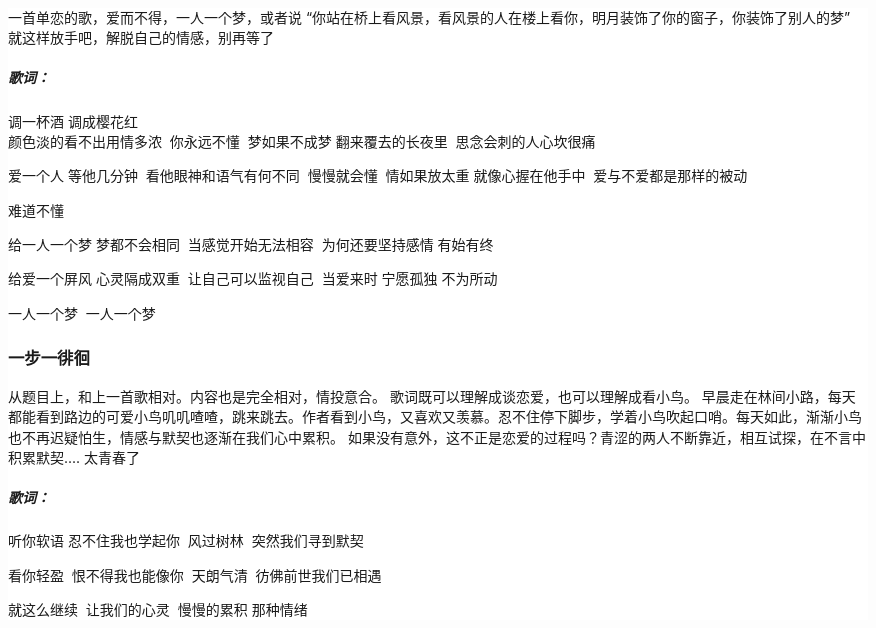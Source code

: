 一首单恋的歌，爱而不得，一人一个梦，或者说
“你站在桥上看风景，看风景的人在楼上看你，明月装饰了你的窗子，你装饰了别人的梦”
就这样放手吧，解脱自己的情感，别再等了
##### 歌词：

调一杯酒 调成樱花红   
颜色淡的看不出用情多浓 
你永远不懂 
梦如果不成梦 翻来覆去的长夜里 
思念会刺的人心坎很痛 

爱一个人 等他几分钟 
看他眼神和语气有何不同 
慢慢就会懂 
情如果放太重 就像心握在他手中 
爱与不爱都是那样的被动

难道不懂 

给一人一个梦 梦都不会相同 
当感觉开始无法相容 
为何还要坚持感情 有始有终 

给爱一个屏风 心灵隔成双重 
让自己可以监视自己 
当爱来时 宁愿孤独 不为所动 

一人一个梦 
一人一个梦




### 一步一徘徊

从题目上，和上一首歌相对。内容也是完全相对，情投意合。
歌词既可以理解成谈恋爱，也可以理解成看小鸟。
早晨走在林间小路，每天都能看到路边的可爱小鸟叽叽喳喳，跳来跳去。作者看到小鸟，又喜欢又羡慕。忍不住停下脚步，学着小鸟吹起口哨。每天如此，渐渐小鸟也不再迟疑怕生，情感与默契也逐渐在我们心中累积。
如果没有意外，这不正是恋爱的过程吗？青涩的两人不断靠近，相互试探，在不言中积累默契....
太青春了

##### 歌词：

听你软语
忍不住我也学起你 
风过树林 
突然我们寻到默契 

看你轻盈 
恨不得我也能像你 
天朗气清 
彷佛前世我们已相遇 

就这么继续 
让我们的心灵 
慢慢的累积 那种情绪 
